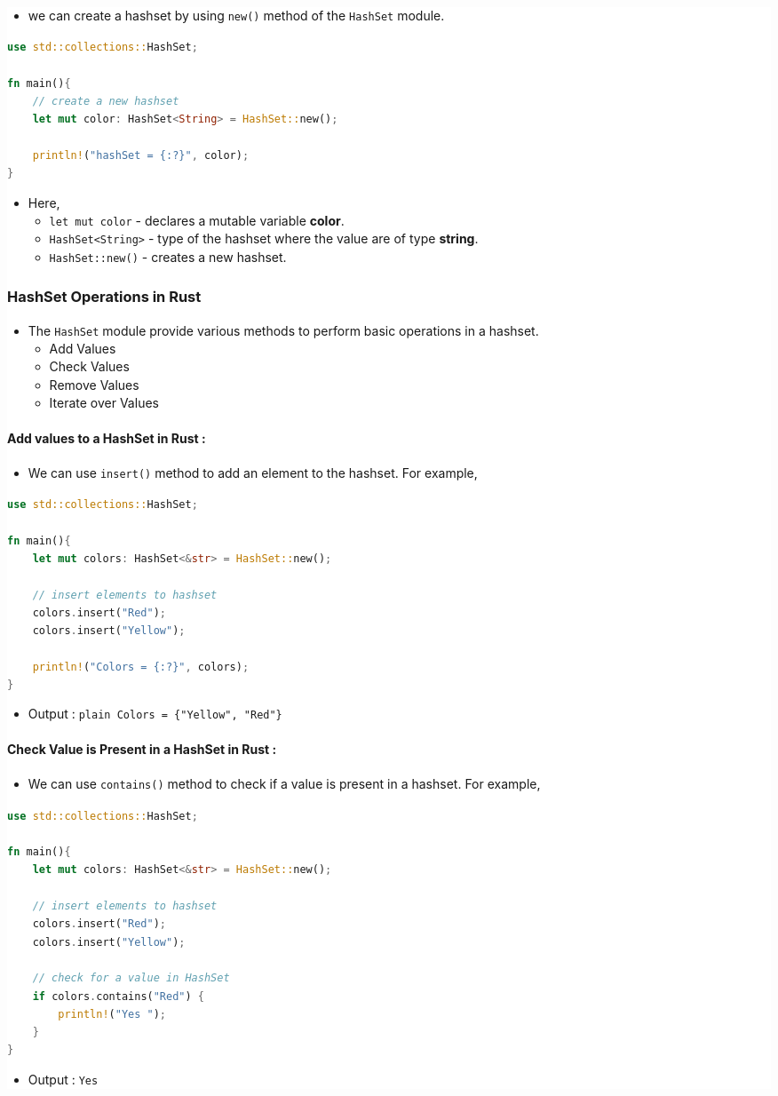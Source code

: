 * we can create a hashset by using `new()` method of the `HashSet` module.

```rust
use std::collections::HashSet;

fn main(){
    // create a new hashset
    let mut color: HashSet<String> = HashSet::new();

    println!("hashSet = {:?}", color);
}
```

* Here,
  * `let mut color` - declares a mutable  variable **color**.
  * `HashSet<String>` - type of the hashset where the value are of type **string**.
  * `HashSet::new()` - creates a new hashset.

### HashSet Operations in Rust 

* The `HashSet` module provide various methods to perform basic operations in a hashset. 
  * Add Values
  * Check Values
  * Remove Values
  * Iterate over Values

#### Add values to a HashSet in Rust : 
* We can use `insert()` method to add an element to the hashset. For example,
```rust
use std::collections::HashSet;

fn main(){
    let mut colors: HashSet<&str> = HashSet::new();

    // insert elements to hashset
    colors.insert("Red");
    colors.insert("Yellow");

    println!("Colors = {:?}", colors);
}
```
* Output :  `plain Colors = {"Yellow", "Red"}`

#### Check Value is Present in a HashSet in Rust : 

* We can use `contains()` method to check if a value is present in a hashset. For example,
```rust
use std::collections::HashSet;

fn main(){
    let mut colors: HashSet<&str> = HashSet::new();

    // insert elements to hashset
    colors.insert("Red");
    colors.insert("Yellow");

    // check for a value in HashSet
    if colors.contains("Red") {
        println!("Yes ");
    }
}
```
* Output : `Yes`
